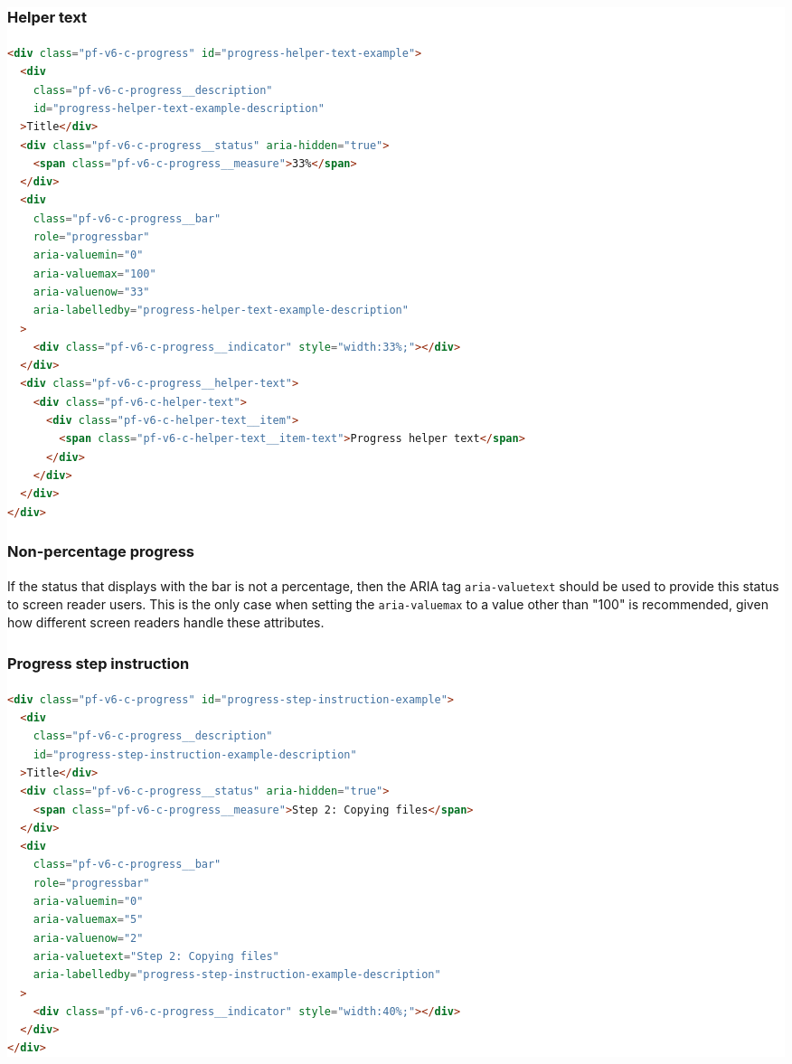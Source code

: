### Helper text

```html
<div class="pf-v6-c-progress" id="progress-helper-text-example">
  <div
    class="pf-v6-c-progress__description"
    id="progress-helper-text-example-description"
  >Title</div>
  <div class="pf-v6-c-progress__status" aria-hidden="true">
    <span class="pf-v6-c-progress__measure">33%</span>
  </div>
  <div
    class="pf-v6-c-progress__bar"
    role="progressbar"
    aria-valuemin="0"
    aria-valuemax="100"
    aria-valuenow="33"
    aria-labelledby="progress-helper-text-example-description"
  >
    <div class="pf-v6-c-progress__indicator" style="width:33%;"></div>
  </div>
  <div class="pf-v6-c-progress__helper-text">
    <div class="pf-v6-c-helper-text">
      <div class="pf-v6-c-helper-text__item">
        <span class="pf-v6-c-helper-text__item-text">Progress helper text</span>
      </div>
    </div>
  </div>
</div>

```

### Non-percentage progress

If the status that displays with the bar is not a percentage, then the ARIA tag `aria-valuetext` should be used to provide this status to screen reader users. This is the only case when setting the `aria-valuemax` to a value other than "100" is recommended, given how different screen readers handle these attributes.

### Progress step instruction

```html
<div class="pf-v6-c-progress" id="progress-step-instruction-example">
  <div
    class="pf-v6-c-progress__description"
    id="progress-step-instruction-example-description"
  >Title</div>
  <div class="pf-v6-c-progress__status" aria-hidden="true">
    <span class="pf-v6-c-progress__measure">Step 2: Copying files</span>
  </div>
  <div
    class="pf-v6-c-progress__bar"
    role="progressbar"
    aria-valuemin="0"
    aria-valuemax="5"
    aria-valuenow="2"
    aria-valuetext="Step 2: Copying files"
    aria-labelledby="progress-step-instruction-example-description"
  >
    <div class="pf-v6-c-progress__indicator" style="width:40%;"></div>
  </div>
</div>

```
